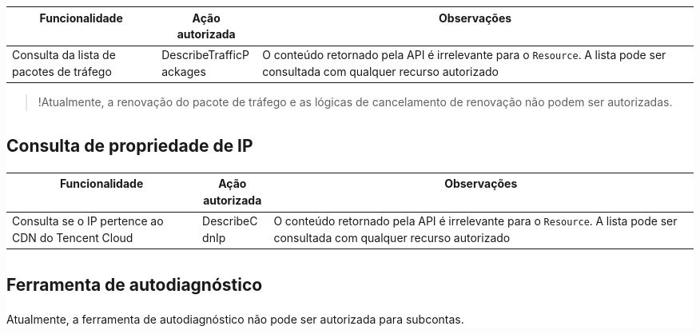 | Funcionalidade       | Ação autorizada             | Observações                                           |
| -------------- | ----------------------- | -------------------------------------------------- |
| Consulta da lista de pacotes de tráfego | DescribeTrafficPackages | O conteúdo retornado pela API é irrelevante para o `Resource`. A lista pode ser consultada com qualquer recurso autorizado |

> !Atualmente, a renovação do pacote de tráfego e as lógicas de cancelamento de renovação não podem ser autorizadas.

## Consulta de propriedade de IP

| Funcionalidade                     | Ação autorizada   | Observações                                           |
| ---------------------------- | ------------- | -------------------------------------------------- |
| Consulta se o IP pertence ao CDN do Tencent Cloud | DescribeCdnIp | O conteúdo retornado pela API é irrelevante para o `Resource`. A lista pode ser consultada com qualquer recurso autorizado |

## Ferramenta de autodiagnóstico

Atualmente, a ferramenta de autodiagnóstico não pode ser autorizada para subcontas.
